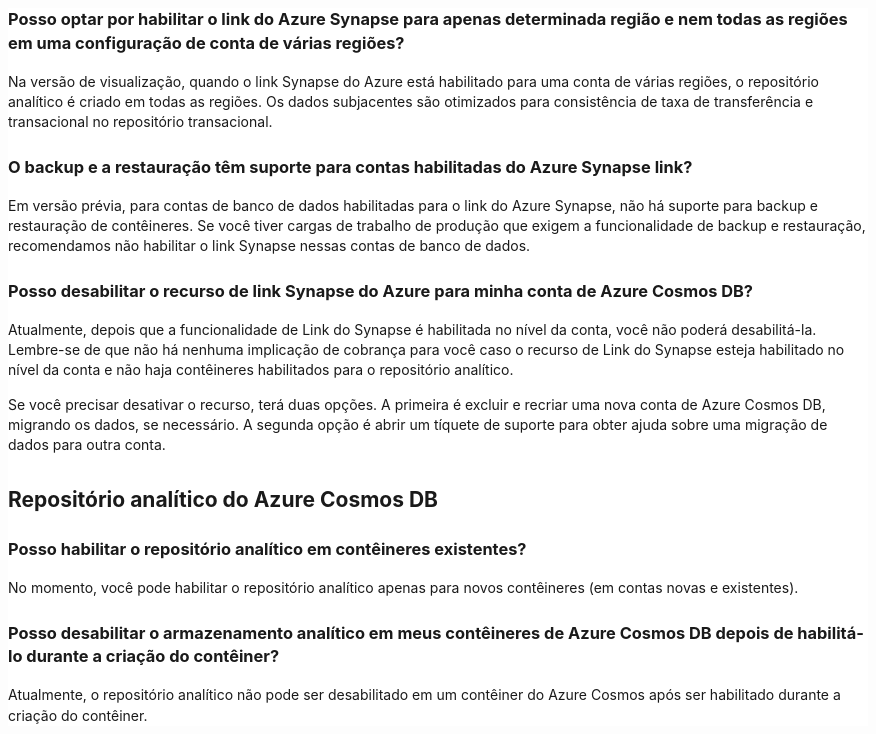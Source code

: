 ### <a name="can-i-choose-to-enable-azure-synapse-link-for-only-certain-region-and-not-all-regions-in-a-multi-region-account-set-up"></a>Posso optar por habilitar o link do Azure Synapse para apenas determinada região e nem todas as regiões em uma configuração de conta de várias regiões?

Na versão de visualização, quando o link Synapse do Azure está habilitado para uma conta de várias regiões, o repositório analítico é criado em todas as regiões. Os dados subjacentes são otimizados para consistência de taxa de transferência e transacional no repositório transacional.

### <a name="is-backup-and-restore-supported-for-azure-synapse-link-enabled-accounts"></a>O backup e a restauração têm suporte para contas habilitadas do Azure Synapse link?

Em versão prévia, para contas de banco de dados habilitadas para o link do Azure Synapse, não há suporte para backup e restauração de contêineres. Se você tiver cargas de trabalho de produção que exigem a funcionalidade de backup e restauração, recomendamos não habilitar o link Synapse nessas contas de banco de dados. 

### <a name="can-i-disable-the-azure-synapse-link-feature-for-my-azure-cosmos-db-account"></a>Posso desabilitar o recurso de link Synapse do Azure para minha conta de Azure Cosmos DB?

Atualmente, depois que a funcionalidade de Link do Synapse é habilitada no nível da conta, você não poderá desabilitá-la. Lembre-se de que não há nenhuma implicação de cobrança para você caso o recurso de Link do Synapse esteja habilitado no nível da conta e não haja contêineres habilitados para o repositório analítico. 

Se você precisar desativar o recurso, terá duas opções. A primeira é excluir e recriar uma nova conta de Azure Cosmos DB, migrando os dados, se necessário. A segunda opção é abrir um tíquete de suporte para obter ajuda sobre uma migração de dados para outra conta.

## <a name="azure-cosmos-db-analytical-store"></a>Repositório analítico do Azure Cosmos DB

### <a name="can-i-enable-analytical-store-on-existing-containers"></a>Posso habilitar o repositório analítico em contêineres existentes?

No momento, você pode habilitar o repositório analítico apenas para novos contêineres (em contas novas e existentes).

### <a name="can-i-disable-analytical-store-on-my-azure-cosmos-db-containers-after-enabling-it-during-container-creation"></a>Posso desabilitar o armazenamento analítico em meus contêineres de Azure Cosmos DB depois de habilitá-lo durante a criação do contêiner?

Atualmente, o repositório analítico não pode ser desabilitado em um contêiner do Azure Cosmos após ser habilitado durante a criação do contêiner.
